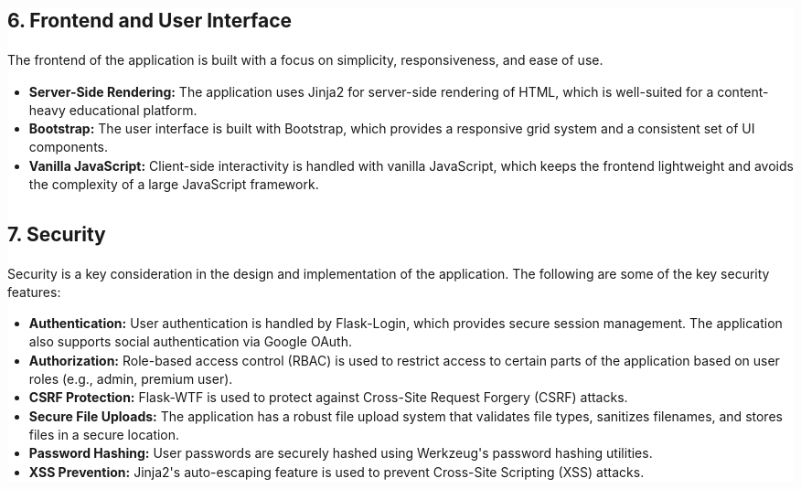 ## 6. Frontend and User Interface

The frontend of the application is built with a focus on simplicity, responsiveness, and ease of use.

*   **Server-Side Rendering:** The application uses Jinja2 for server-side rendering of HTML, which is well-suited for a content-heavy educational platform.
*   **Bootstrap:** The user interface is built with Bootstrap, which provides a responsive grid system and a consistent set of UI components.
*   **Vanilla JavaScript:** Client-side interactivity is handled with vanilla JavaScript, which keeps the frontend lightweight and avoids the complexity of a large JavaScript framework.

## 7. Security

Security is a key consideration in the design and implementation of the application. The following are some of the key security features:

*   **Authentication:** User authentication is handled by Flask-Login, which provides secure session management. The application also supports social authentication via Google OAuth.
*   **Authorization:** Role-based access control (RBAC) is used to restrict access to certain parts of the application based on user roles (e.g., admin, premium user).
*   **CSRF Protection:** Flask-WTF is used to protect against Cross-Site Request Forgery (CSRF) attacks.
*   **Secure File Uploads:** The application has a robust file upload system that validates file types, sanitizes filenames, and stores files in a secure location.
*   **Password Hashing:** User passwords are securely hashed using Werkzeug's password hashing utilities.
*   **XSS Prevention:** Jinja2's auto-escaping feature is used to prevent Cross-Site Scripting (XSS) attacks.
